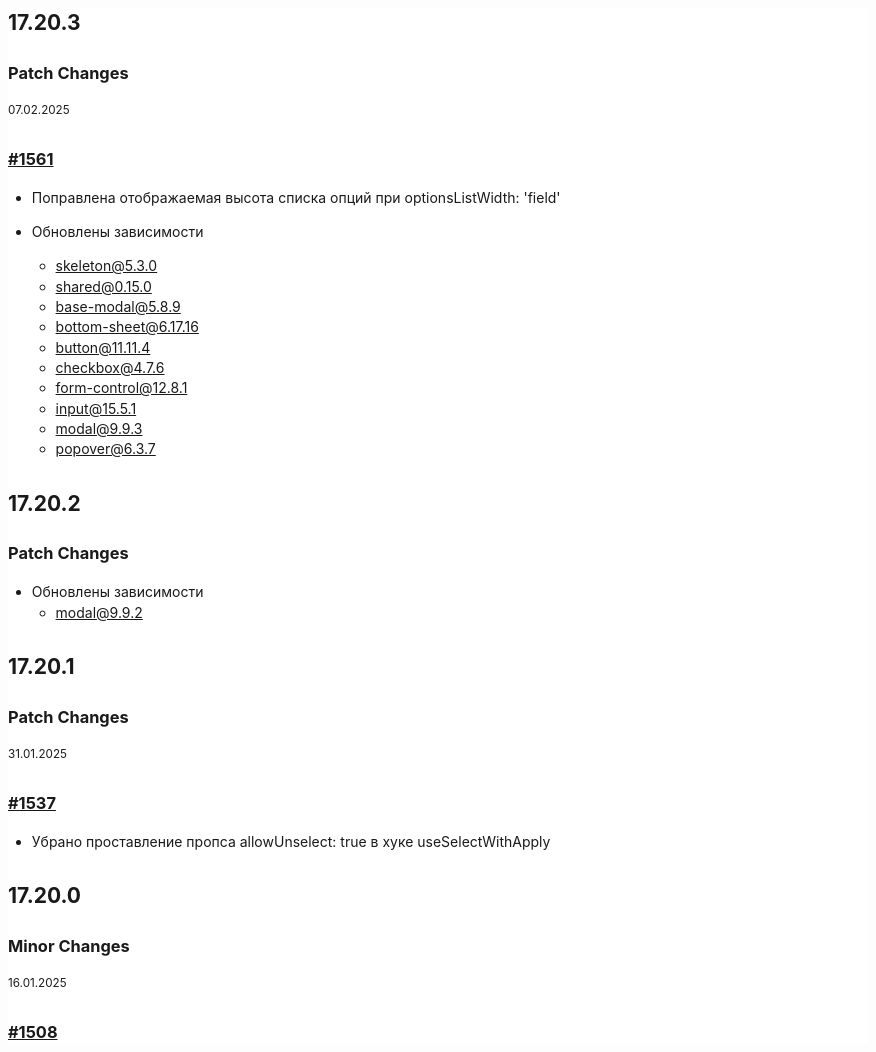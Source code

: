 ## 17.20.3

### Patch Changes

<sup><time>07.02.2025</time></sup>

### [#1561](https://github.com/core-ds/core-components/pull/1561)

- Поправлена отображаемая высота списка опций при optionsListWidth: 'field'

- Обновлены зависимости
    - skeleton@5.3.0
    - shared@0.15.0
    - base-modal@5.8.9
    - bottom-sheet@6.17.16
    - button@11.11.4
    - checkbox@4.7.6
    - form-control@12.8.1
    - input@15.5.1
    - modal@9.9.3
    - popover@6.3.7

## 17.20.2

### Patch Changes

- Обновлены зависимости
    - modal@9.9.2

## 17.20.1

### Patch Changes

<sup><time>31.01.2025</time></sup>

### [#1537](https://github.com/core-ds/core-components/pull/1537)

- Убрано проставление пропса allowUnselect: true в хуке useSelectWithApply

## 17.20.0

### Minor Changes

<sup><time>16.01.2025</time></sup>

### [#1508](https://github.com/core-ds/core-components/pull/1508)
